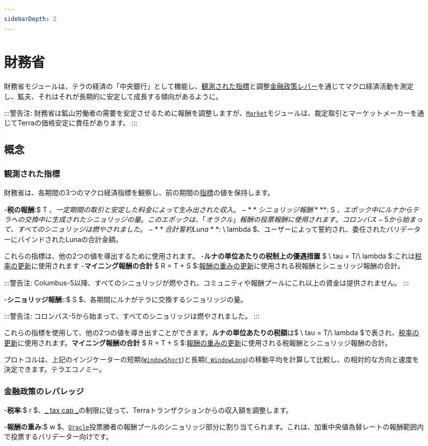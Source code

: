 ```yaml
---
sidebarDepth: 2
---
```


# 財務省

財務省モジュールは、テラの経済の「中央銀行」として機能し、[観測された指標](#observed-indicators)と調整[金融政策レバー](#monetary-policy-levers)を通じてマクロ経済活動を測定し、鉱夫、それはそれが長期的に安定して成長する傾向があるように。

:::警告注:
財務省は鉱山労働者の需要を安定させるために報酬を調整しますが、[`Market`](spec-market.md)モジュールは、裁定取引とマーケットメーカーを通じてTerraの価格安定に責任があります。
:::

## 概念

### 観測された指標

財務省は、各期間の3つのマクロ経済指標を観察し、前の期間の[指標](#指標)の値を保持します。

-**税の報酬**:$ T $、一定期間の取引と安定した料金によって生み出された収入。
-**シニョリッジ報酬***:$ S $、エポック中にルナからテラへの交換中に生成されたシニョリッジの量。このエポックは、「オラクル」報酬の投票報酬に使用されます。コロンバス-5から始まって、すべてのシニョリッジは燃やされました。
-**合計誓約Luna **:$ \ lambda $、ユーザーによって誓約され、委任されたバリデーターにバインドされたLunaの合計金額。

これらの指標は、他の2つの値を導出するために使用されます。
-**ルナの単位あたりの税制上の優遇措置** $ \ tau = T/\ lambda $:これは[税率の更新](#k-updatetaxpolicy)に使用されます
-**マイニング報酬の合計** $ R = T + S $:[報酬の重みの更新](#k-updaterewardpolicy)に使用される税報酬とシニョリッジ報酬の合計。

:::警告注:
Columbus-5以降、すべてのシニョリッジが燃やされ、コミュニティや報酬プールにこれ以上の資金は提供されません。
:::

-**シニョリッジ報酬:**:$ S $、各期間にルナがテラに交換するシニョリッジの量。

:::警告注:
コロンバス-5から始まって、すべてのシニョリッジは燃やされました。
:::

これらの指標を使用して、他の2つの値を導き出すことができます。**ルナの単位あたりの税額**は$ \ tau = T/\ lambda $で表され、[税率の更新](#k-updatetaxpolicy)に使用されます。**マイニング報酬の合計** $ R = T + S $:[報酬の重みの更新](#k-updaterewardpolicy)に使用される税報酬とシニョリッジ報酬の合計。

プロトコルは、上記のインジケーターの短期([`WindowShort`](#windowshort))と長期([` WindowLong`](#windowlong))の移動平均を計算して比較し、の相対的な方向と速度を決定できます。テラエコノミー。

### 金融政策のレバレッジ

-**税率**:$ r $、[_ tax cap _](#tax-caps)の制限に従って、Terraトランザクションからの収入額を調整します。

-**報酬の重み**:$ w $、[`Oracle`](spec-oracle.md)投票勝者の報酬プールのシニョリッジ部分に割り当てられます。これは、加重中央値為替レートの報酬範囲内で投票するバリデーター向けです。
